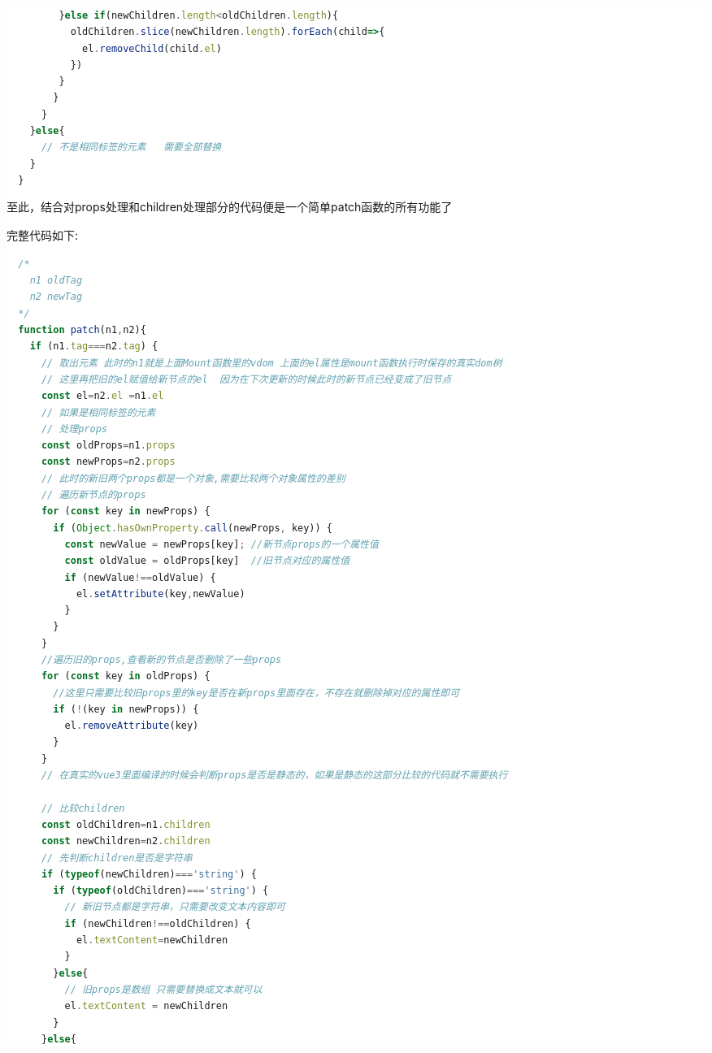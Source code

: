 ```javascript
         }else if(newChildren.length<oldChildren.length){
           oldChildren.slice(newChildren.length).forEach(child=>{
             el.removeChild(child.el)
           })
         }
        }
      }
    }else{
      // 不是相同标签的元素   需要全部替换
    }
  }
```
至此，结合对props处理和children处理部分的代码便是一个简单patch函数的所有功能了

完整代码如下:
```JavaScript
  /* 
    n1 oldTag
    n2 newTag
  */
  function patch(n1,n2){
    if (n1.tag===n2.tag) {
      // 取出元素 此时的n1就是上面Mount函数里的vdom 上面的el属性是mount函数执行时保存的真实dom树
      // 这里再把旧的el赋值给新节点的el  因为在下次更新的时候此时的新节点已经变成了旧节点
      const el=n2.el =n1.el
      // 如果是相同标签的元素
      // 处理props
      const oldProps=n1.props
      const newProps=n2.props
      // 此时的新旧两个props都是一个对象,需要比较两个对象属性的差别
      // 遍历新节点的props
      for (const key in newProps) {
        if (Object.hasOwnProperty.call(newProps, key)) {
          const newValue = newProps[key]; //新节点props的一个属性值
          const oldValue = oldProps[key]  //旧节点对应的属性值
          if (newValue!==oldValue) {
            el.setAttribute(key,newValue)
          }
        }
      }
      //遍历旧的props,查看新的节点是否删除了一些props
      for (const key in oldProps) {
        //这里只需要比较旧props里的key是否在新props里面存在，不存在就删除掉对应的属性即可
        if (!(key in newProps)) {
          el.removeAttribute(key)
        }
      }
      // 在真实的vue3里面编译的时候会判断props是否是静态的，如果是静态的这部分比较的代码就不需要执行

      // 比较children
      const oldChildren=n1.children
      const newChildren=n2.children
      // 先判断children是否是字符串
      if (typeof(newChildren)==='string') {
        if (typeof(oldChildren)==='string') {
          // 新旧节点都是字符串，只需要改变文本内容即可
          if (newChildren!==oldChildren) {
            el.textContent=newChildren
          }
        }else{
          // 旧props是数组 只需要替换成文本就可以
          el.textContent = newChildren
        }
      }else{
```